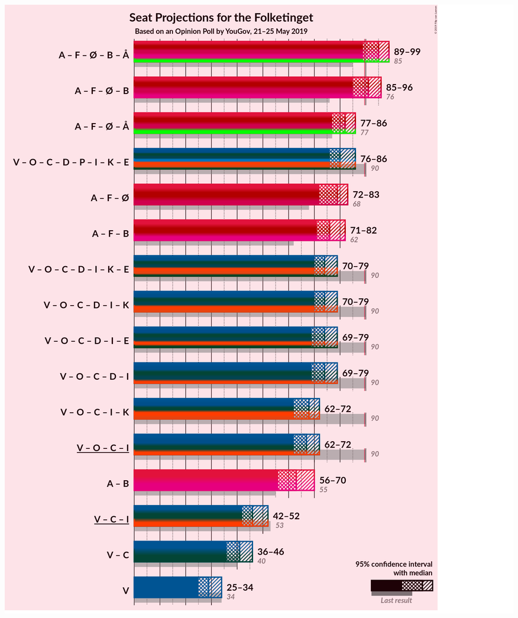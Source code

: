![Graph with coalitions seats not yet produced](2019-05-25-YouGov-coalitions-seats.png "Coalitions Seats")
